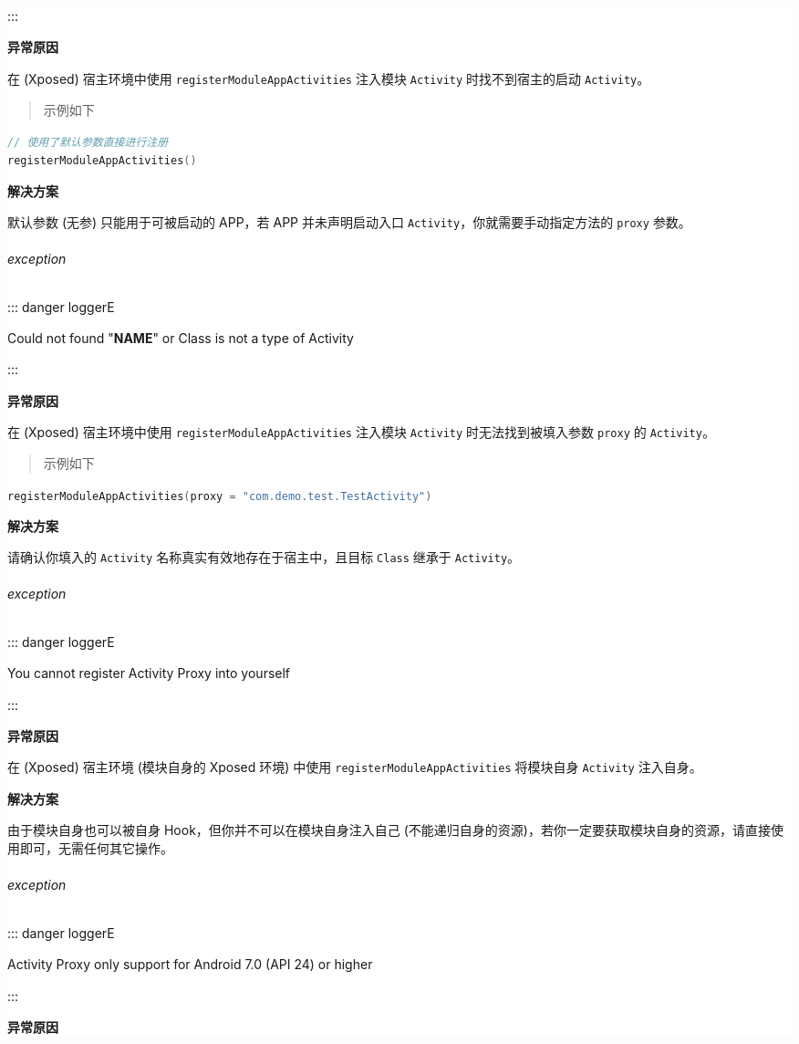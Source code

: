 :::

**异常原因**

在 (Xposed) 宿主环境中使用 `registerModuleAppActivities` 注入模块 `Activity` 时找不到宿主的启动 `Activity`。

> 示例如下

```kotlin
// 使用了默认参数直接进行注册
registerModuleAppActivities()
```

**解决方案**

默认参数 (无参) 只能用于可被启动的 APP，若 APP 并未声明启动入口 `Activity`，你就需要手动指定方法的 `proxy` 参数。

###### exception

::: danger loggerE

Could not found "**NAME**" or Class is not a type of Activity

:::

**异常原因**

在 (Xposed) 宿主环境中使用 `registerModuleAppActivities` 注入模块 `Activity` 时无法找到被填入参数 `proxy` 的 `Activity`。

> 示例如下

```kotlin
registerModuleAppActivities(proxy = "com.demo.test.TestActivity")
```

**解决方案**

请确认你填入的 `Activity` 名称真实有效地存在于宿主中，且目标 `Class` 继承于 `Activity`。

###### exception

::: danger loggerE

You cannot register Activity Proxy into yourself

:::

**异常原因**

在 (Xposed) 宿主环境 (模块自身的 Xposed 环境) 中使用 `registerModuleAppActivities` 将模块自身 `Activity` 注入自身。

**解决方案**

由于模块自身也可以被自身 Hook，但你并不可以在模块自身注入自己 (不能递归自身的资源)，若你一定要获取模块自身的资源，请直接使用即可，无需任何其它操作。

###### exception

::: danger loggerE

Activity Proxy only support for Android 7.0 (API 24) or higher

:::

**异常原因**
